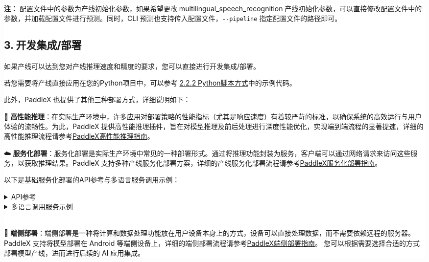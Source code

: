 <b>注：</b> 配置文件中的参数为产线初始化参数，如果希望更改 multilingual_speech_recognition 产线初始化参数，可以直接修改配置文件中的参数，并加载配置文件进行预测。同时，CLI 预测也支持传入配置文件，`--pipeline` 指定配置文件的路径即可。

## 3. 开发集成/部署

如果产线可以达到您对产线推理速度和精度的要求，您可以直接进行开发集成/部署。

若您需要将产线直接应用在您的Python项目中，可以参考 [2.2.2 Python脚本方式](#222-python脚本方式集成)中的示例代码。

此外，PaddleX 也提供了其他三种部署方式，详细说明如下：

🚀 <b>高性能推理</b>：在实际生产环境中，许多应用对部署策略的性能指标（尤其是响应速度）有着较严苛的标准，以确保系统的高效运行与用户体验的流畅性。为此，PaddleX 提供高性能推理插件，旨在对模型推理及前后处理进行深度性能优化，实现端到端流程的显著提速，详细的高性能推理流程请参考[PaddleX高性能推理指南](../../../pipeline_deploy/high_performance_inference.md)。

☁️ <b>服务化部署</b>：服务化部署是实际生产环境中常见的一种部署形式。通过将推理功能封装为服务，客户端可以通过网络请求来访问这些服务，以获取推理结果。PaddleX 支持多种产线服务化部署方案，详细的产线服务化部署流程请参考[PaddleX服务化部署指南](../../../pipeline_deploy/serving.md)。

以下是基础服务化部署的API参考与多语言服务调用示例：

<details><summary>API参考</summary></details>

<details><summary>多语言调用服务示例</summary></details>
<br/>

📱 <b>端侧部署</b>：端侧部署是一种将计算和数据处理功能放在用户设备本身上的方式，设备可以直接处理数据，而不需要依赖远程的服务器。PaddleX 支持将模型部署在 Android 等端侧设备上，详细的端侧部署流程请参考[PaddleX端侧部署指南](../../../pipeline_deploy/edge_deploy.md)。
您可以根据需要选择合适的方式部署模型产线，进而进行后续的 AI 应用集成。
